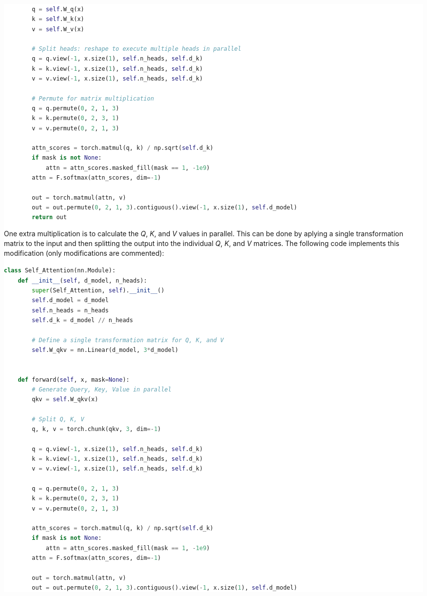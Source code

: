 ```python
        q = self.W_q(x)
        k = self.W_k(x)
        v = self.W_v(x)

        # Split heads: reshape to execute multiple heads in parallel
        q = q.view(-1, x.size(1), self.n_heads, self.d_k)
        k = k.view(-1, x.size(1), self.n_heads, self.d_k)
        v = v.view(-1, x.size(1), self.n_heads, self.d_k)

        # Permute for matrix multiplication
        q = q.permute(0, 2, 1, 3)
        k = k.permute(0, 2, 3, 1)
        v = v.permute(0, 2, 1, 3)

        attn_scores = torch.matmul(q, k) / np.sqrt(self.d_k)
        if mask is not None:
            attn = attn_scores.masked_fill(mask == 1, -1e9)
        attn = F.softmax(attn_scores, dim=-1)

        out = torch.matmul(attn, v)
        out = out.permute(0, 2, 1, 3).contiguous().view(-1, x.size(1), self.d_model)
        return out
```

One extra multiplication is to calculate the $Q$, $K$, and $V$ values in parallel. This can be done by aplying a single transformation matrix to the input and then splitting the output into the individual $Q$, $K$, and $V$ matrices. The following code implements this modification (only modifications are commented):

```python
class Self_Attention(nn.Module):
    def __init__(self, d_model, n_heads):
        super(Self_Attention, self).__init__()
        self.d_model = d_model
        self.n_heads = n_heads
        self.d_k = d_model // n_heads

        # Define a single transformation matrix for Q, K, and V
        self.W_qkv = nn.Linear(d_model, 3*d_model)


    def forward(self, x, mask=None):
        # Generate Query, Key, Value in parallel
        qkv = self.W_qkv(x)

        # Split Q, K, V
        q, k, v = torch.chunk(qkv, 3, dim=-1)

        q = q.view(-1, x.size(1), self.n_heads, self.d_k)
        k = k.view(-1, x.size(1), self.n_heads, self.d_k)
        v = v.view(-1, x.size(1), self.n_heads, self.d_k)

        q = q.permute(0, 2, 1, 3)
        k = k.permute(0, 2, 3, 1)
        v = v.permute(0, 2, 1, 3)

        attn_scores = torch.matmul(q, k) / np.sqrt(self.d_k)
        if mask is not None:
            attn = attn_scores.masked_fill(mask == 1, -1e9)
        attn = F.softmax(attn_scores, dim=-1)

        out = torch.matmul(attn, v)
        out = out.permute(0, 2, 1, 3).contiguous().view(-1, x.size(1), self.d_model)

```